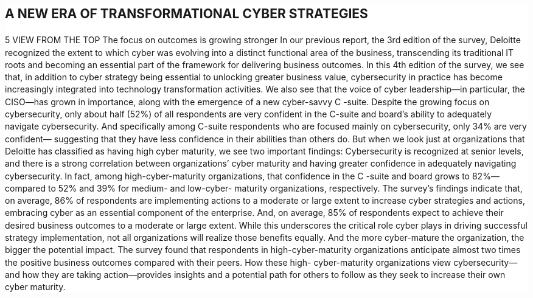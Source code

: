 ## A NEW ERA OF TRANSFORMATIONAL CYBER STRATEGIES
5
VIEW FROM THE TOP
The focus on outcomes is growing stronger
In our previous report, the 3rd edition of the 
survey, Deloitte recognized the extent to which 
cyber was evolving into a distinct functional area 
of the business, transcending its traditional IT roots 
and becoming an essential part of the framework for 
delivering business outcomes.
In this 4th edition of the survey, we see that, in 
addition to cyber strategy being essential to unlocking 
greater business value, cybersecurity in practice 
has become increasingly integrated into technology 
transformation activities. We also see that the voice of 
cyber leadership—in particular, the CISO—has grown 
in importance, along with the emergence of a new 
cyber-savvy C
-suite. 
Despite the growing focus on cybersecurity, 
only about half (52%) of all respondents are very 
confident in the C-suite and board’s ability to 
adequately navigate cybersecurity. And specifically 
among C-suite respondents who are focused mainly 
on cybersecurity, only 34% are very confident—
suggesting that they have less confidence in their 
abilities than others do.
But when we look just at organizations that Deloitte 
has classified as having high cyber maturity, we see 
two important findings: Cybersecurity is recognized at 
senior levels, and there is a strong correlation between 
organizations’ cyber maturity and having greater 
confidence in adequately navigating cybersecurity. In 
fact, among high-cyber-maturity organizations, that 
confidence in the C
-suite and board grows to 82%—
compared to 52% and 39% for medium- and low-cyber-
maturity organizations, respectively.
The survey’s findings indicate that, on average, 86% of 
respondents are implementing actions to a moderate 
or large extent to increase cyber strategies and actions, 
embracing cyber as an essential component of the 
enterprise. And, on average, 85% of respondents 
expect to achieve their desired business outcomes to 
a moderate or large extent. While this underscores the 
critical role cyber plays in driving successful strategy 
implementation, not all organizations will realize those 
benefits equally. 
And the more cyber-mature the organization, the 
bigger the potential impact. The survey found that 
respondents in high-cyber-maturity organizations 
anticipate almost two times the positive business 
outcomes compared with their peers. How these high-
cyber-maturity organizations view cybersecurity—and 
how they are taking action—provides insights and 
a potential path for others to follow as they seek to 
increase their own cyber maturity.
